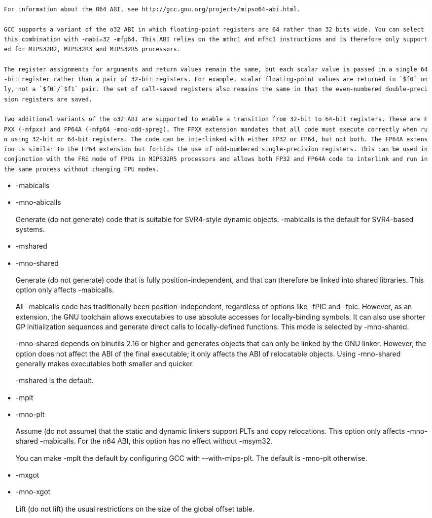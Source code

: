     For information about the O64 ABI, see http://gcc.gnu.org/projects/mipso64-abi.html.

    GCC supports a variant of the o32 ABI in which floating-point registers are 64 rather than 32 bits wide. You can select this combination with -mabi=32 -mfp64. This ABI relies on the mthc1 and mfhc1 instructions and is therefore only supported for MIPS32R2, MIPS32R3 and MIPS32R5 processors.

    The register assignments for arguments and return values remain the same, but each scalar value is passed in a single 64-bit register rather than a pair of 32-bit registers. For example, scalar floating-point values are returned in `$f0` only, not a `$f0`/`$f1` pair. The set of call-saved registers also remains the same in that the even-numbered double-precision registers are saved.

    Two additional variants of the o32 ABI are supported to enable a transition from 32-bit to 64-bit registers. These are FPXX (-mfpxx) and FP64A (-mfp64 -mno-odd-spreg). The FPXX extension mandates that all code must execute correctly when run using 32-bit or 64-bit registers. The code can be interlinked with either FP32 or FP64, but not both. The FP64A extension is similar to the FP64 extension but forbids the use of odd-numbered single-precision registers. This can be used in conjunction with the FRE mode of FPUs in MIPS32R5 processors and allows both FP32 and FP64A code to interlink and run in the same process without changing FPU modes.

* -mabicalls
* -mno-abicalls

    Generate (do not generate) code that is suitable for SVR4-style dynamic objects. -mabicalls is the default for SVR4-based systems.

* -mshared
* -mno-shared

    Generate (do not generate) code that is fully position-independent, and that can therefore be linked into shared libraries. This option only affects -mabicalls.

    All -mabicalls code has traditionally been position-independent, regardless of options like -fPIC and -fpic. However, as an extension, the GNU toolchain allows executables to use absolute accesses for locally-binding symbols. It can also use shorter GP initialization sequences and generate direct calls to locally-defined functions. This mode is selected by -mno-shared.

    -mno-shared depends on binutils 2.16 or higher and generates objects that can only be linked by the GNU linker. However, the option does not affect the ABI of the final executable; it only affects the ABI of relocatable objects. Using -mno-shared generally makes executables both smaller and quicker.

    -mshared is the default.

* -mplt
* -mno-plt

    Assume (do not assume) that the static and dynamic linkers support PLTs and copy relocations. This option only affects -mno-shared -mabicalls. For the n64 ABI, this option has no effect without -msym32.

    You can make -mplt the default by configuring GCC with --with-mips-plt. The default is -mno-plt otherwise.

* -mxgot
* -mno-xgot

    Lift (do not lift) the usual restrictions on the size of the global offset table.
